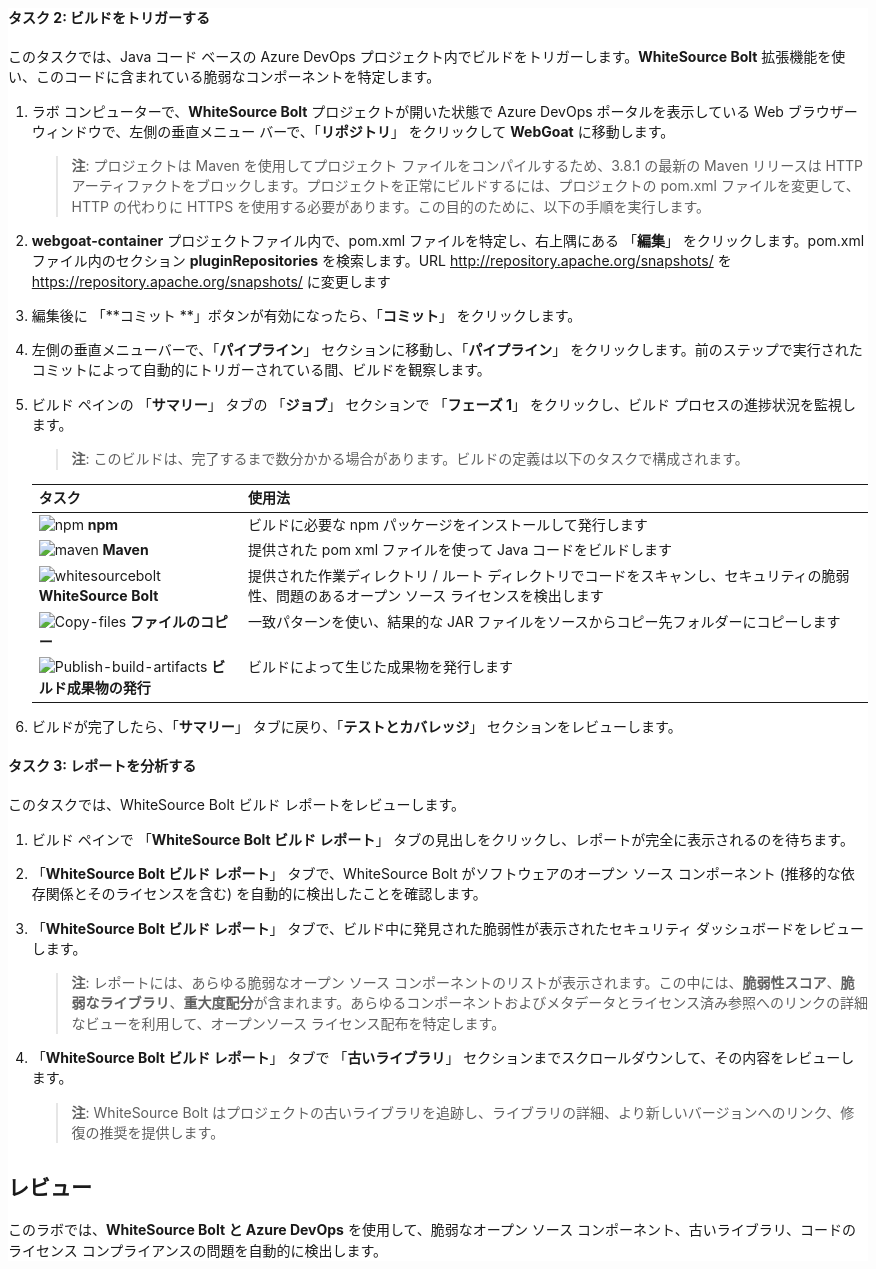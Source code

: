 #### タスク 2: ビルドをトリガーする

このタスクでは、Java コード ベースの Azure DevOps プロジェクト内でビルドをトリガーします。**WhiteSource Bolt** 拡張機能を使い、このコードに含まれている脆弱なコンポーネントを特定します。

1.  ラボ コンピューターで、**WhiteSource Bolt** プロジェクトが開いた状態で Azure DevOps ポータルを表示している Web ブラウザー ウィンドウで、左側の垂直メニュー バーで、「**リポジトリ**」 をクリックして **WebGoat** に移動します。

    > **注**: プロジェクトは Maven を使用してプロジェクト ファイルをコンパイルするため、3.8.1 の最新の Maven リリースは HTTP アーティファクトをブロックします。プロジェクトを正常にビルドするには、プロジェクトの pom.xml ファイルを変更して、HTTP の代わりに HTTPS を使用する必要があります。この目的のために、以下の手順を実行します。

1. **webgoat-container** プロジェクトファイル内で、pom.xml ファイルを特定し、右上隅にある 「**編集**」 をクリックします。pom.xml ファイル内のセクション **pluginRepositories** を検索します。URL http://repository.apache.org/snapshots/ を https://repository.apache.org/snapshots/ に変更します

1. 編集後に 「**コミット **」ボタンが有効になったら、「**コミット**」 をクリックします。

1. 左側の垂直メニューバーで、「**パイプライン**」 セクションに移動し、「**パイプライン**」 をクリックします。前のステップで実行されたコミットによって自動的にトリガーされている間、ビルドを観察します。

1.  ビルド ペインの 「**サマリー**」 タブの 「**ジョブ**」 セクションで 「**フェーズ 1**」 をクリックし、ビルド プロセスの進捗状況を監視します。

    > **注**: このビルドは、完了するまで数分かかる場合があります。ビルドの定義は以下のタスクで構成されます。

    | タスク | 使用法 |
    | ---- | ------ |
    | ![npm](images/m19/npm.png) **npm** |  ビルドに必要な npm パッケージをインストールして発行します |
    | ![maven](images/m19/maven.png) **Maven** |  提供された pom xml ファイルを使って Java コードをビルドします |
    | ![whitesourcebolt](images/m19/whitesourcebolt.png) **WhiteSource Bolt** |  提供された作業ディレクトリ / ルート ディレクトリでコードをスキャンし、セキュリティの脆弱性、問題のあるオープン ソース ライセンスを検出します |
    | ![Copy-files](images/m19/copy-files.png) **ファイルのコピー** |  一致パターンを使い、結果的な JAR ファイルをソースからコピー先フォルダーにコピーします |
    | ![Publish-build-artifacts](images/m19/publish-build-artifacts.png) **ビルド成果物の発行** |  ビルドによって生じた成果物を発行します |
    
1.  ビルドが完了したら、「**サマリー**」 タブに戻り、「**テストとカバレッジ**」 セクションをレビューします。 

#### タスク 3: レポートを分析する

このタスクでは、WhiteSource Bolt ビルド レポートをレビューします。 

1.  ビルド ペインで 「**WhiteSource Bolt ビルド レポート**」 タブの見出しをクリックし、レポートが完全に表示されるのを待ちます。 
1.  「**WhiteSource Bolt ビルド レポート**」 タブで、WhiteSource Bolt がソフトウェアのオープン ソース コンポーネント (推移的な依存関係とそのライセンスを含む) を自動的に検出したことを確認します。
1.  「**WhiteSource Bolt ビルド レポート**」 タブで、ビルド中に発見された脆弱性が表示されたセキュリティ ダッシュボードをレビューします。

    > **注**: レポートには、あらゆる脆弱なオープン ソース コンポーネントのリストが表示されます。この中には、**脆弱性スコア**、**脆弱なライブラリ**、**重大度配分**が含まれます。あらゆるコンポーネントおよびメタデータとライセンス済み参照へのリンクの詳細なビューを利用して、オープンソース ライセンス配布を特定します。

1.  「**WhiteSource Bolt ビルド レポート**」 タブで 「**古いライブラリ**」 セクションまでスクロールダウンして、その内容をレビューします。

    > **注**: WhiteSource Bolt はプロジェクトの古いライブラリを追跡し、ライブラリの詳細、より新しいバージョンへのリンク、修復の推奨を提供します。

## レビュー

このラボでは、**WhiteSource Bolt と Azure DevOps** を使用して、脆弱なオープン ソース コンポーネント、古いライブラリ、コードのライセンス コンプライアンスの問題を自動的に検出します。
